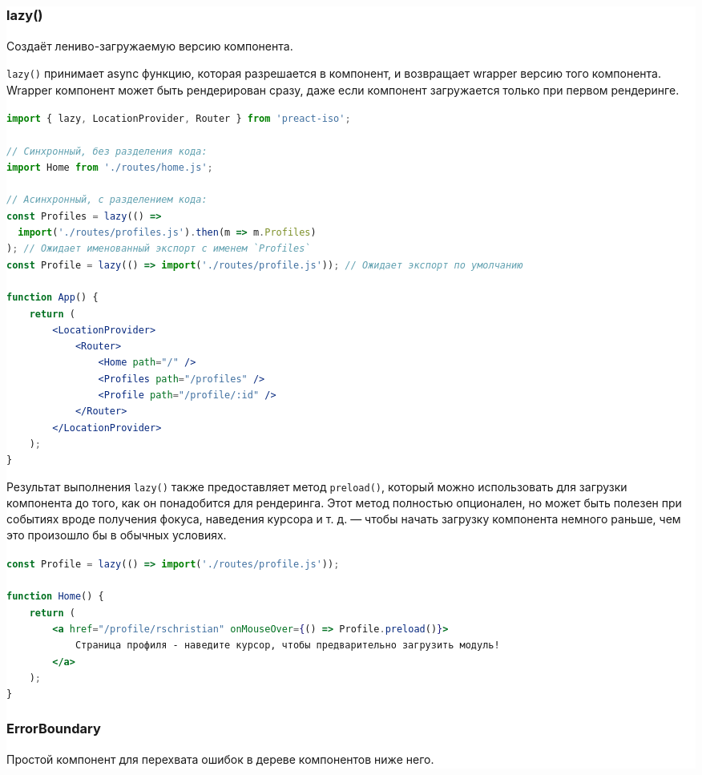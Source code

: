 ### lazy()

Создаёт лениво-загружаемую версию компонента.

`lazy()` принимает async функцию, которая разрешается в компонент, и возвращает wrapper версию того компонента. Wrapper компонент может быть рендерирован сразу, даже если компонент загружается только при первом рендеринге.

```jsx
import { lazy, LocationProvider, Router } from 'preact-iso';

// Синхронный, без разделения кода:
import Home from './routes/home.js';

// Асинхронный, с разделением кода:
const Profiles = lazy(() =>
  import('./routes/profiles.js').then(m => m.Profiles)
); // Ожидает именованный экспорт с именем `Profiles`
const Profile = lazy(() => import('./routes/profile.js')); // Ожидает экспорт по умолчанию

function App() {
	return (
		<LocationProvider>
			<Router>
				<Home path="/" />
				<Profiles path="/profiles" />
				<Profile path="/profile/:id" />
			</Router>
		</LocationProvider>
	);
}
```

Результат выполнения `lazy()` также предоставляет метод `preload()`, который можно использовать для загрузки компонента до того, как он понадобится для рендеринга. Этот метод полностью опционален, но может быть полезен при событиях вроде получения фокуса, наведения курсора и т. д. — чтобы начать загрузку компонента немного раньше, чем это произошло бы в обычных условиях.

```jsx
const Profile = lazy(() => import('./routes/profile.js'));

function Home() {
	return (
		<a href="/profile/rschristian" onMouseOver={() => Profile.preload()}>
			Страница профиля - наведите курсор, чтобы предварительно загрузить модуль!
		</a>
	);
}
```

### ErrorBoundary

Простой компонент для перехвата ошибок в дереве компонентов ниже него.
